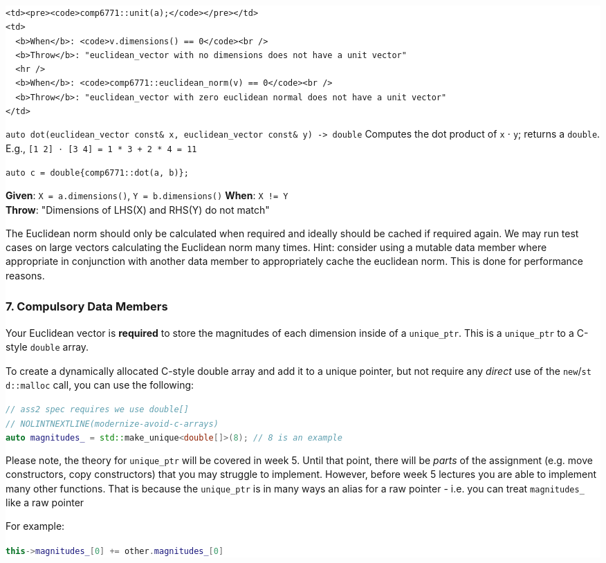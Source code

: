     <td><pre><code>comp6771::unit(a);</code></pre></td>
    <td>
      <b>When</b>: <code>v.dimensions() == 0</code><br />
      <b>Throw</b>: "euclidean_vector with no dimensions does not have a unit vector"
      <hr />
      <b>When</b>: <code>comp6771::euclidean_norm(v) == 0</code><br />
      <b>Throw</b>: "euclidean_vector with zero euclidean normal does not have a unit vector"
    </td>
  </tr>
  <tr>
    <td>
      <code>auto dot(euclidean_vector const& x, euclidean_vector const& y) -&gt; double</code>
    </td>
    <td>
      Computes the dot product of <code>x</code> &sdot; <code>y</code>; returns a
      <code>double</code>. E.g., <code>[1 2] &sdot; [3 4] = 1 * 3 + 2 * 4 = 11</code>
    </td>
    <td><pre><code>auto c = double{comp6771::dot(a, b)};</code></pre></td>
    <td>
      <b>Given</b>: <code>X = a.dimensions()</code>, <code>Y = b.dimensions()</code>
      <b>When</b>: <code>X != Y</code><br />
      <b>Throw</b>: "Dimensions of LHS(X) and RHS(Y) do not match"
    </td>
  </tr>
</table>

The Euclidean norm should only be calculated when required and ideally should be cached if required
again. We may run test cases on large vectors calculating the Euclidean norm many times. Hint:
consider using a mutable data member where appropriate in conjunction with another data member to
appropriately cache the euclidean norm. This is done for performance reasons.

### 7. Compulsory Data Members

Your Euclidean vector is **required** to store the magnitudes of each dimension inside of a
`unique_ptr`. This is a `unique_ptr` to a C-style `double` array.

To create a dynamically allocated C-style double array and add it to a unique pointer, but not
require any *direct* use of the `new`/`std::malloc` call, you can use the following:

```cpp
// ass2 spec requires we use double[]
// NOLINTNEXTLINE(modernize-avoid-c-arrays)
auto magnitudes_ = std::make_unique<double[]>(8); // 8 is an example
```

Please note, the theory for <code>unique_ptr</code> will be covered in week 5. Until that point, there will be *parts* of the assignment (e.g. move constructors, copy constructors) that you may struggle to implement. However, before week 5 lectures you are able to implement many other functions. That is because the <code>unique_ptr</code> is in many ways an alias for a raw pointer - i.e. you can treat <code>magnitudes_</code> like a raw pointer

For example:

```cpp
this->magnitudes_[0] += other.magnitudes_[0]
```
